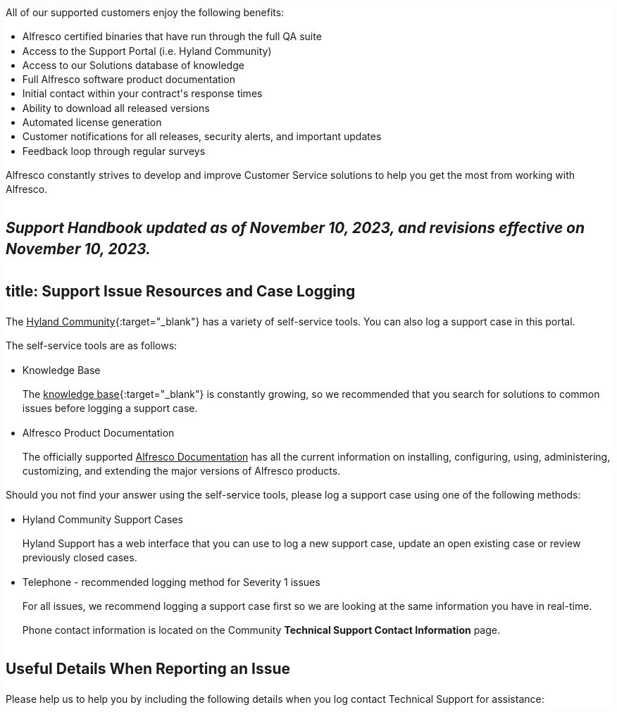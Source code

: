 All of our supported customers enjoy the following benefits:

* Alfresco certified binaries that have run through the full QA suite
* Access to the Support Portal (i.e. Hyland Community)
* Access to our Solutions database of knowledge
* Full Alfresco software product documentation
* Initial contact within your contract's response times
* Ability to download all released versions
* Automated license generation
* Customer notifications for all releases, security alerts, and important updates
* Feedback loop through regular surveys

Alfresco constantly strives to develop and improve Customer Service solutions to help you get the most from working with Alfresco.


*Support Handbook updated as of November 10, 2023, and revisions effective on November 10, 2023.*
---
title: Support Issue Resources and Case Logging
---

The [Hyland Community](https://community.hyland.com){:target="_blank"} has a variety of self-service tools. You can also log a support case in this portal.

The self-service tools are as follows:

* Knowledge Base

    The [knowledge base](https://community.hyland.com/tskb){:target="_blank"} is constantly growing, so we recommended that you search for solutions to common issues before logging a support case.

* Alfresco Product Documentation

    The officially supported [Alfresco Documentation](/) has all the current information on installing, configuring, using, administering, customizing, and extending the major versions of Alfresco products.

Should you not find your answer using the self-service tools, please log a support case using one of the following methods:

* Hyland Community Support Cases

    Hyland Support has a web interface that you can use to log a new support case, update an open existing case or review previously closed cases.

* Telephone - recommended logging method for Severity 1 issues

    For all issues, we recommend logging a support case first so we are looking at the same information you have in real-time.

    Phone contact information is located on the Community **Technical Support Contact Information** page.

## Useful Details When Reporting an Issue

Please help us to help you by including the following details when you log contact Technical Support for assistance:

